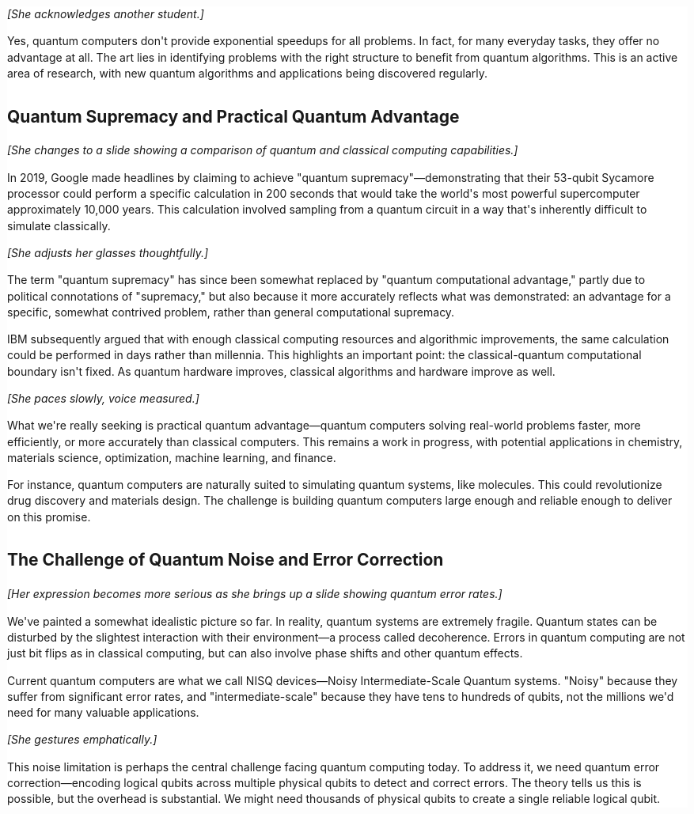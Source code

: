 *[She acknowledges another student.]*

Yes, quantum computers don't provide exponential speedups for all problems. In fact, for many everyday tasks, they offer no advantage at all. The art lies in identifying problems with the right structure to benefit from quantum algorithms. This is an active area of research, with new quantum algorithms and applications being discovered regularly.

## Quantum Supremacy and Practical Quantum Advantage

*[She changes to a slide showing a comparison of quantum and classical computing capabilities.]*

In 2019, Google made headlines by claiming to achieve "quantum supremacy"—demonstrating that their 53-qubit Sycamore processor could perform a specific calculation in 200 seconds that would take the world's most powerful supercomputer approximately 10,000 years. This calculation involved sampling from a quantum circuit in a way that's inherently difficult to simulate classically.

*[She adjusts her glasses thoughtfully.]*

The term "quantum supremacy" has since been somewhat replaced by "quantum computational advantage," partly due to political connotations of "supremacy," but also because it more accurately reflects what was demonstrated: an advantage for a specific, somewhat contrived problem, rather than general computational supremacy.

IBM subsequently argued that with enough classical computing resources and algorithmic improvements, the same calculation could be performed in days rather than millennia. This highlights an important point: the classical-quantum computational boundary isn't fixed. As quantum hardware improves, classical algorithms and hardware improve as well.

*[She paces slowly, voice measured.]*

What we're really seeking is practical quantum advantage—quantum computers solving real-world problems faster, more efficiently, or more accurately than classical computers. This remains a work in progress, with potential applications in chemistry, materials science, optimization, machine learning, and finance.

For instance, quantum computers are naturally suited to simulating quantum systems, like molecules. This could revolutionize drug discovery and materials design. The challenge is building quantum computers large enough and reliable enough to deliver on this promise.

## The Challenge of Quantum Noise and Error Correction

*[Her expression becomes more serious as she brings up a slide showing quantum error rates.]*

We've painted a somewhat idealistic picture so far. In reality, quantum systems are extremely fragile. Quantum states can be disturbed by the slightest interaction with their environment—a process called decoherence. Errors in quantum computing are not just bit flips as in classical computing, but can also involve phase shifts and other quantum effects.

Current quantum computers are what we call NISQ devices—Noisy Intermediate-Scale Quantum systems. "Noisy" because they suffer from significant error rates, and "intermediate-scale" because they have tens to hundreds of qubits, not the millions we'd need for many valuable applications.

*[She gestures emphatically.]*

This noise limitation is perhaps the central challenge facing quantum computing today. To address it, we need quantum error correction—encoding logical qubits across multiple physical qubits to detect and correct errors. The theory tells us this is possible, but the overhead is substantial. We might need thousands of physical qubits to create a single reliable logical qubit.
